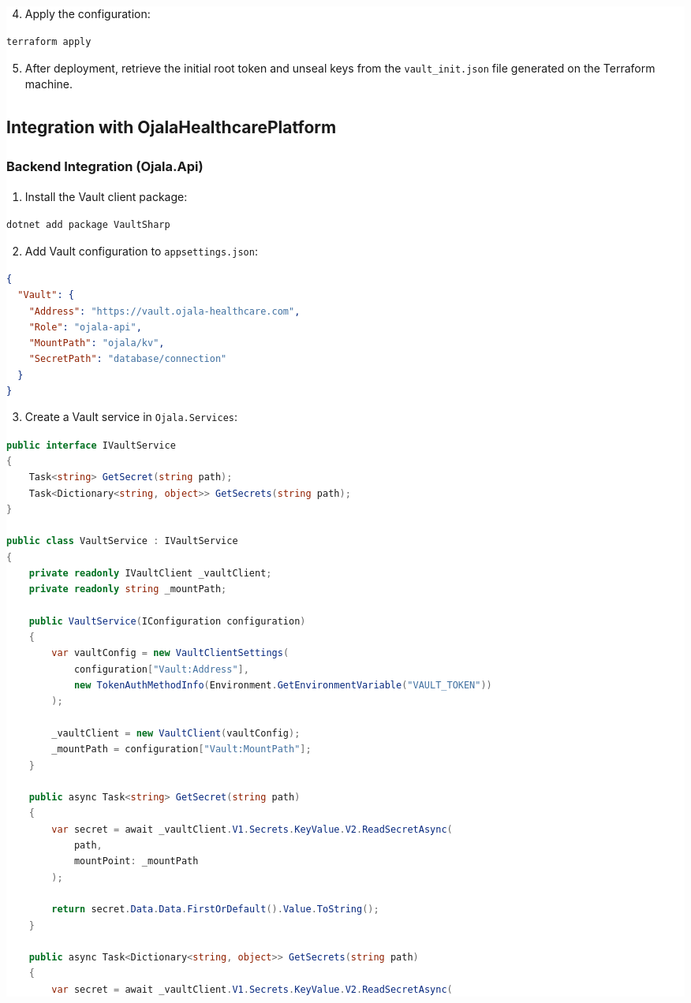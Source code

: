 4. Apply the configuration:
```bash
terraform apply
```

5. After deployment, retrieve the initial root token and unseal keys from the `vault_init.json` file generated on the Terraform machine.

## Integration with OjalaHealthcarePlatform

### Backend Integration (Ojala.Api)

1. Install the Vault client package:
```bash
dotnet add package VaultSharp
```

2. Add Vault configuration to `appsettings.json`:
```json
{
  "Vault": {
    "Address": "https://vault.ojala-healthcare.com",
    "Role": "ojala-api",
    "MountPath": "ojala/kv",
    "SecretPath": "database/connection"
  }
}
```

3. Create a Vault service in `Ojala.Services`:
```csharp
public interface IVaultService
{
    Task<string> GetSecret(string path);
    Task<Dictionary<string, object>> GetSecrets(string path);
}

public class VaultService : IVaultService
{
    private readonly IVaultClient _vaultClient;
    private readonly string _mountPath;
    
    public VaultService(IConfiguration configuration)
    {
        var vaultConfig = new VaultClientSettings(
            configuration["Vault:Address"],
            new TokenAuthMethodInfo(Environment.GetEnvironmentVariable("VAULT_TOKEN"))
        );
        
        _vaultClient = new VaultClient(vaultConfig);
        _mountPath = configuration["Vault:MountPath"];
    }
    
    public async Task<string> GetSecret(string path)
    {
        var secret = await _vaultClient.V1.Secrets.KeyValue.V2.ReadSecretAsync(
            path, 
            mountPoint: _mountPath
        );
        
        return secret.Data.Data.FirstOrDefault().Value.ToString();
    }
    
    public async Task<Dictionary<string, object>> GetSecrets(string path)
    {
        var secret = await _vaultClient.V1.Secrets.KeyValue.V2.ReadSecretAsync(
```